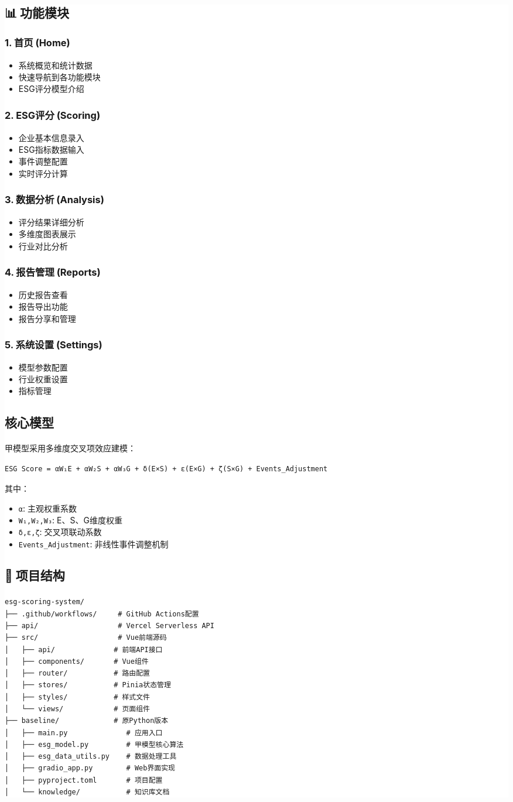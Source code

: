 ## 📊 功能模块

### 1. 首页 (Home)
- 系统概览和统计数据
- 快速导航到各功能模块
- ESG评分模型介绍

### 2. ESG评分 (Scoring)
- 企业基本信息录入
- ESG指标数据输入
- 事件调整配置
- 实时评分计算

### 3. 数据分析 (Analysis)
- 评分结果详细分析
- 多维度图表展示
- 行业对比分析

### 4. 报告管理 (Reports)
- 历史报告查看
- 报告导出功能
- 报告分享和管理

### 5. 系统设置 (Settings)
- 模型参数配置
- 行业权重设置
- 指标管理

## 核心模型

甲模型采用多维度交叉项效应建模：

```
ESG Score = αW₁E + αW₂S + αW₃G + δ(E×S) + ε(E×G) + ζ(S×G) + Events_Adjustment
```

其中：
- `α`: 主观权重系数
- `W₁,W₂,W₃`: E、S、G维度权重  
- `δ,ε,ζ`: 交叉项联动系数
- `Events_Adjustment`: 非线性事件调整机制

## 📁 项目结构

```
esg-scoring-system/
├── .github/workflows/     # GitHub Actions配置
├── api/                   # Vercel Serverless API
├── src/                   # Vue前端源码
│   ├── api/              # 前端API接口
│   ├── components/       # Vue组件
│   ├── router/           # 路由配置
│   ├── stores/           # Pinia状态管理
│   ├── styles/           # 样式文件
│   └── views/            # 页面组件
├── baseline/             # 原Python版本
│   ├── main.py              # 应用入口
│   ├── esg_model.py         # 甲模型核心算法
│   ├── esg_data_utils.py    # 数据处理工具
│   ├── gradio_app.py        # Web界面实现
│   ├── pyproject.toml       # 项目配置
│   └── knowledge/           # 知识库文档
```